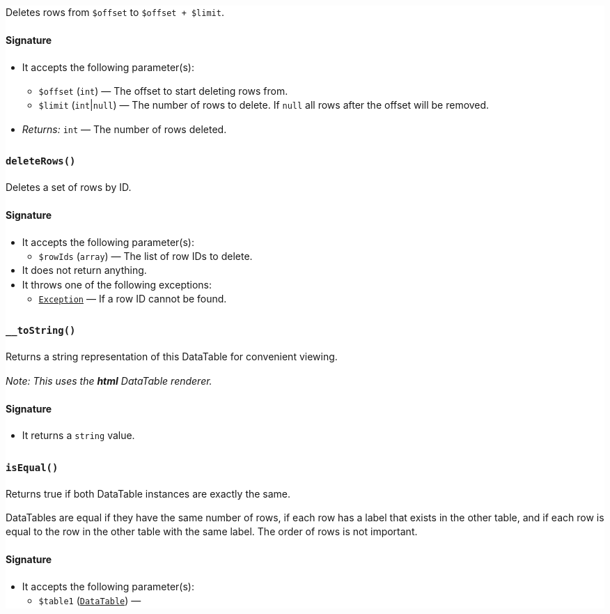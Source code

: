 Deletes rows from `$offset` to `$offset + $limit`.

#### Signature

-  It accepts the following parameter(s):
    - `$offset` (`int`) &mdash;
       The offset to start deleting rows from.
    - `$limit` (`int`|`null`) &mdash;
       The number of rows to delete. If `null` all rows after the offset will be removed.

- *Returns:*  `int` &mdash;
    The number of rows deleted.

<a name="deleterows" id="deleterows"></a>
<a name="deleteRows" id="deleteRows"></a>
### `deleteRows()`

Deletes a set of rows by ID.

#### Signature

-  It accepts the following parameter(s):
    - `$rowIds` (`array`) &mdash;
       The list of row IDs to delete.
- It does not return anything.
- It throws one of the following exceptions:
    - [`Exception`](http://php.net/class.Exception) &mdash; If a row ID cannot be found.

<a name="__tostring" id="__tostring"></a>
<a name="__toString" id="__toString"></a>
### `__toString()`

Returns a string representation of this DataTable for convenient viewing.

_Note: This uses the **html** DataTable renderer._

#### Signature

- It returns a `string` value.

<a name="isequal" id="isequal"></a>
<a name="isEqual" id="isEqual"></a>
### `isEqual()`

Returns true if both DataTable instances are exactly the same.

DataTables are equal if they have the same number of rows, if
each row has a label that exists in the other table, and if each row
is equal to the row in the other table with the same label. The order
of rows is not important.

#### Signature

-  It accepts the following parameter(s):
    - `$table1` ([`DataTable`](../../Piwik/DataTable.md)) &mdash;
      